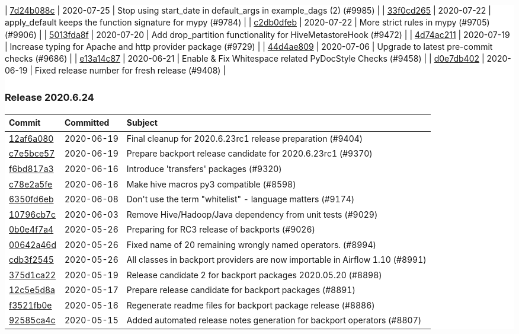 | [7d24b088c](https://github.com/apache/airflow/commit/7d24b088cd736cfa18f9214e4c9d6ce2d5865f3d) | 2020-07-25  | Stop using start_date in default_args in example_dags (2) (#9985)                     |
| [33f0cd265](https://github.com/apache/airflow/commit/33f0cd2657b2e77ea3477e0c93f13f1474be628e) | 2020-07-22  | apply_default keeps the function signature for mypy (#9784)                           |
| [c2db0dfeb](https://github.com/apache/airflow/commit/c2db0dfeb13ee679bf4d7b57874f0fcb39c0f0ed) | 2020-07-22  | More strict rules in mypy (#9705) (#9906)                                             |
| [5013fda8f](https://github.com/apache/airflow/commit/5013fda8f072e633c114fb39fb59a22f60200b40) | 2020-07-20  | Add drop_partition functionality for HiveMetastoreHook (#9472)                        |
| [4d74ac211](https://github.com/apache/airflow/commit/4d74ac2111862186598daf92cbf2c525617061c2) | 2020-07-19  | Increase typing for Apache and http provider package (#9729)                          |
| [44d4ae809](https://github.com/apache/airflow/commit/44d4ae809c1e3784ff95b6a5e95113c3412e56b3) | 2020-07-06  | Upgrade to latest pre-commit checks (#9686)                                           |
| [e13a14c87](https://github.com/apache/airflow/commit/e13a14c8730f4f633d996dd7d3468fe827136a84) | 2020-06-21  | Enable &amp; Fix Whitespace related PyDocStyle Checks (#9458)                             |
| [d0e7db402](https://github.com/apache/airflow/commit/d0e7db4024806af35e3c9a2cae460fdeedd4d2ec) | 2020-06-19  | Fixed release number for fresh release (#9408)                                        |


### Release 2020.6.24

| Commit                                                                                         | Committed   | Subject                                                                                                                                                            |
|:-----------------------------------------------------------------------------------------------|:------------|:-------------------------------------------------------------------------------------------------------------------------------------------------------------------|
| [12af6a080](https://github.com/apache/airflow/commit/12af6a08009b8776e00d8a0aab92363eb8c4e8b1) | 2020-06-19  | Final cleanup for 2020.6.23rc1 release preparation (#9404)                                                                                                         |
| [c7e5bce57](https://github.com/apache/airflow/commit/c7e5bce57fe7f51cefce4f8a41ce408ac5675d13) | 2020-06-19  | Prepare backport release candidate for 2020.6.23rc1 (#9370)                                                                                                        |
| [f6bd817a3](https://github.com/apache/airflow/commit/f6bd817a3aac0a16430fc2e3d59c1f17a69a15ac) | 2020-06-16  | Introduce &#39;transfers&#39; packages (#9320)                                                                                                                             |
| [c78e2a5fe](https://github.com/apache/airflow/commit/c78e2a5feae15e84b05430cfc5935f0e289fb6b4) | 2020-06-16  | Make hive macros py3 compatible (#8598)                                                                                                                            |
| [6350fd6eb](https://github.com/apache/airflow/commit/6350fd6ebb9958982cb3fa1d466168fc31708035) | 2020-06-08  | Don&#39;t use the term &#34;whitelist&#34; - language matters (#9174)                                                                                                          |
| [10796cb7c](https://github.com/apache/airflow/commit/10796cb7ce52c8ac2f68024e531fdda779547bdf) | 2020-06-03  | Remove Hive/Hadoop/Java dependency from unit tests (#9029)                                                                                                         |
| [0b0e4f7a4](https://github.com/apache/airflow/commit/0b0e4f7a4cceff3efe15161fb40b984782760a34) | 2020-05-26  | Preparing for RC3 release of backports (#9026)                                                                                                                      |
| [00642a46d](https://github.com/apache/airflow/commit/00642a46d019870c4decb3d0e47c01d6a25cb88c) | 2020-05-26  | Fixed name of 20 remaining wrongly named operators. (#8994)                                                                                                        |
| [cdb3f2545](https://github.com/apache/airflow/commit/cdb3f25456e49d0199cd7ccd680626dac01c9be6) | 2020-05-26  | All classes in backport providers are now importable in Airflow 1.10 (#8991)                                                                                       |
| [375d1ca22](https://github.com/apache/airflow/commit/375d1ca229464617780623c61c6e8a1bf570c87f) | 2020-05-19  | Release candidate 2 for backport packages 2020.05.20 (#8898)                                                                                                       |
| [12c5e5d8a](https://github.com/apache/airflow/commit/12c5e5d8ae25fa633efe63ccf4db389e2b796d79) | 2020-05-17  | Prepare release candidate for backport packages (#8891)                                                                                                            |
| [f3521fb0e](https://github.com/apache/airflow/commit/f3521fb0e36733d8bd356123e56a453fd37a6dca) | 2020-05-16  | Regenerate readme files for backport package release (#8886)                                                                                                       |
| [92585ca4c](https://github.com/apache/airflow/commit/92585ca4cb375ac879f4ab331b3a063106eb7b92) | 2020-05-15  | Added automated release notes generation for backport operators (#8807)                                                                                            |